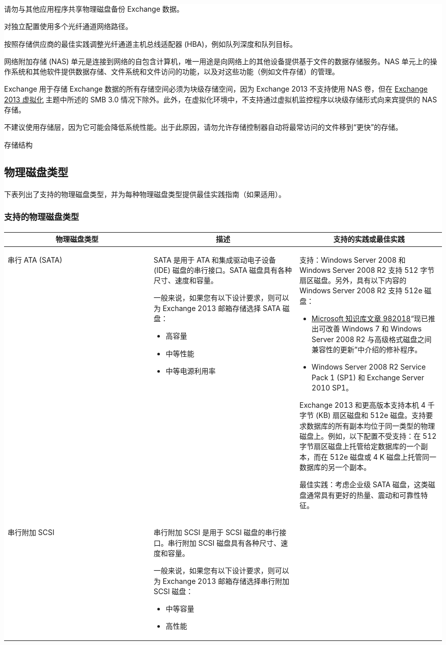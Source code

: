 <td><p>请勿与其他应用程序共享物理磁盘备份 Exchange 数据。</p>
<p>对独立配置使用多个光纤通道网络路径。</p>
<p>按照存储供应商的最佳实践调整光纤通道主机总线适配器 (HBA)，例如队列深度和队列目标。</p></td>
</tr>
</tbody>
</table>


网络附加存储 (NAS) 单元是连接到网络的自包含计算机，唯一用途是向网络上的其他设备提供基于文件的数据存储服务。NAS 单元上的操作系统和其他软件提供数据存储、文件系统和文件访问的功能，以及对这些功能（例如文件存储）的管理。

Exchange 用于存储 Exchange 数据的所有存储空间必须为块级存储空间，因为 Exchange 2013 不支持使用 NAS 卷，但在 [Exchange 2013 虚拟化](exchange-2013-virtualization-exchange-2013-help.md) 主题中所述的 SMB 3.0 情况下除外。此外，在虚拟化环境中，不支持通过虚拟机监控程序以块级存储形式向来宾提供的 NAS 存储。

不建议使用存储层，因为它可能会降低系统性能。出于此原因，请勿允许存储控制器自动将最常访问的文件移到“更快”的存储。

存储结构

## 物理磁盘类型

下表列出了支持的物理磁盘类型，并为每种物理磁盘类型提供最佳实践指南（如果适用）。

### 支持的物理磁盘类型

<table>
<colgroup>
<col style="width: 33%" />
<col style="width: 33%" />
<col style="width: 33%" />
</colgroup>
<thead>
<tr class="header">
<th>物理磁盘类型</th>
<th>描述</th>
<th>支持的实践或最佳实践</th>
</tr>
</thead>
<tbody>
<tr class="odd">
<td><p>串行 ATA (SATA)</p></td>
<td><p>SATA 是用于 ATA 和集成驱动电子设备 (IDE) 磁盘的串行接口。SATA 磁盘具有各种尺寸、速度和容量。</p>
<p>一般来说，如果您有以下设计要求，则可以为 Exchange 2013 邮箱存储选择 SATA 磁盘：</p>
<ul>
<li><p>高容量</p></li>
<li><p>中等性能</p></li>
<li><p>中等电源利用率</p></li>
</ul></td>
<td><p>支持：Windows Server 2008 和 Windows Server 2008 R2 支持 512 字节扇区磁盘。另外，具有以下内容的 Windows Server 2008 R2 支持 512e 磁盘：</p>
<ul>
<li><p><a href="https://go.microsoft.com/fwlink/p/?linkid=3052&kbid=982018">Microsoft 知识库文章 982018</a>“现已推出可改善 Windows 7 和 Windows Server 2008 R2 与高级格式磁盘之间兼容性的更新”中介绍的修补程序。</p></li>
<li><p>Windows Server 2008 R2 Service Pack 1 (SP1) 和 Exchange Server 2010 SP1。</p></li>
</ul>
<p>Exchange 2013 和更高版本支持本机 4 千字节 (KB) 扇区磁盘和 512e 磁盘。支持要求数据库的所有副本均位于同一类型的物理磁盘上。例如，以下配置不受支持：在 512 字节扇区磁盘上托管给定数据库的一个副本，而在 512e 磁盘或 4 K 磁盘上托管同一数据库的另一个副本。</p>
<p>最佳实践：考虑企业级 SATA 磁盘，这类磁盘通常具有更好的热量、震动和可靠性特征。</p></td>
</tr>
<tr class="even">
<td><p>串行附加 SCSI</p></td>
<td><p>串行附加 SCSI 是用于 SCSI 磁盘的串行接口。串行附加 SCSI 磁盘具有各种尺寸、速度和容量。</p>
<p>一般来说，如果您有以下设计要求，则可以为 Exchange 2013 邮箱存储选择串行附加 SCSI 磁盘：</p>
<ul>
<li><p>中等容量</p></li>
<li><p>高性能</p></li>